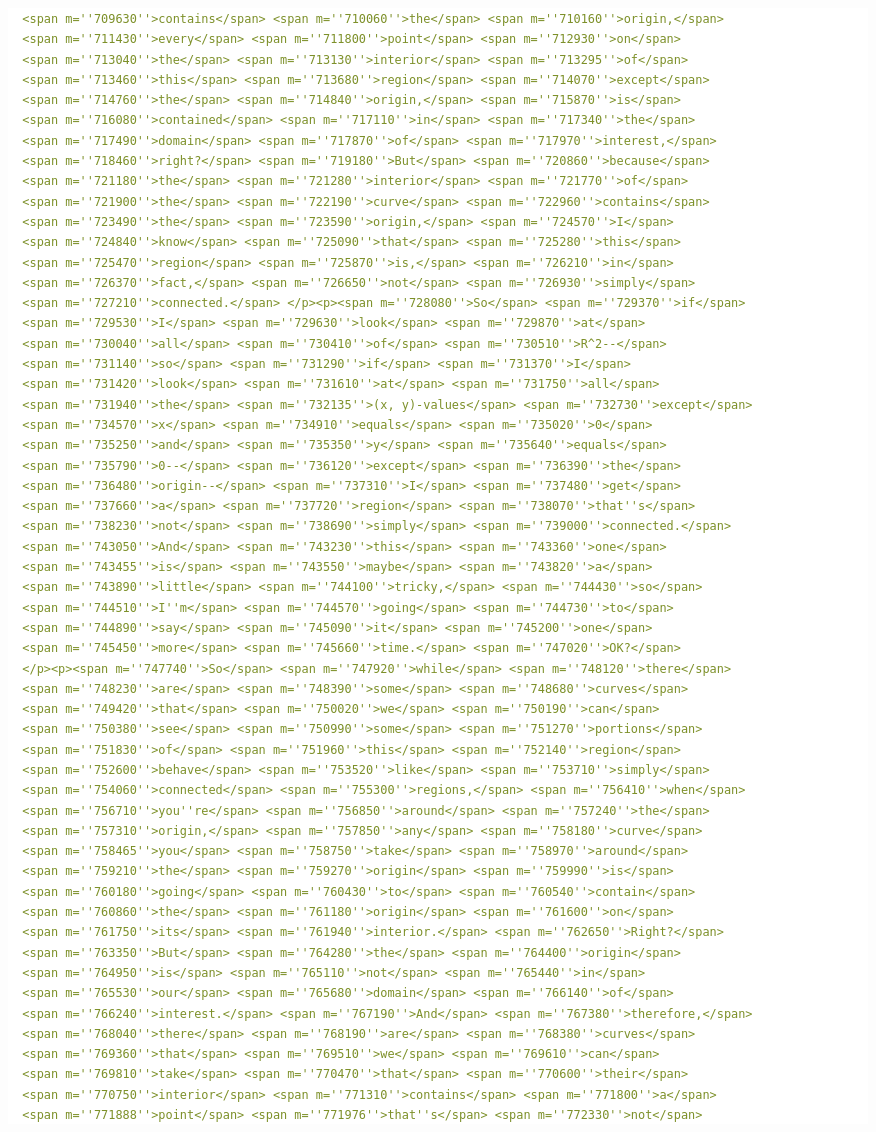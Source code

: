 ```yaml
  <span m=''709630''>contains</span> <span m=''710060''>the</span> <span m=''710160''>origin,</span>
  <span m=''711430''>every</span> <span m=''711800''>point</span> <span m=''712930''>on</span>
  <span m=''713040''>the</span> <span m=''713130''>interior</span> <span m=''713295''>of</span>
  <span m=''713460''>this</span> <span m=''713680''>region</span> <span m=''714070''>except</span>
  <span m=''714760''>the</span> <span m=''714840''>origin,</span> <span m=''715870''>is</span>
  <span m=''716080''>contained</span> <span m=''717110''>in</span> <span m=''717340''>the</span>
  <span m=''717490''>domain</span> <span m=''717870''>of</span> <span m=''717970''>interest,</span>
  <span m=''718460''>right?</span> <span m=''719180''>But</span> <span m=''720860''>because</span>
  <span m=''721180''>the</span> <span m=''721280''>interior</span> <span m=''721770''>of</span>
  <span m=''721900''>the</span> <span m=''722190''>curve</span> <span m=''722960''>contains</span>
  <span m=''723490''>the</span> <span m=''723590''>origin,</span> <span m=''724570''>I</span>
  <span m=''724840''>know</span> <span m=''725090''>that</span> <span m=''725280''>this</span>
  <span m=''725470''>region</span> <span m=''725870''>is,</span> <span m=''726210''>in</span>
  <span m=''726370''>fact,</span> <span m=''726650''>not</span> <span m=''726930''>simply</span>
  <span m=''727210''>connected.</span> </p><p><span m=''728080''>So</span> <span m=''729370''>if</span>
  <span m=''729530''>I</span> <span m=''729630''>look</span> <span m=''729870''>at</span>
  <span m=''730040''>all</span> <span m=''730410''>of</span> <span m=''730510''>R^2--</span>
  <span m=''731140''>so</span> <span m=''731290''>if</span> <span m=''731370''>I</span>
  <span m=''731420''>look</span> <span m=''731610''>at</span> <span m=''731750''>all</span>
  <span m=''731940''>the</span> <span m=''732135''>(x, y)-values</span> <span m=''732730''>except</span>
  <span m=''734570''>x</span> <span m=''734910''>equals</span> <span m=''735020''>0</span>
  <span m=''735250''>and</span> <span m=''735350''>y</span> <span m=''735640''>equals</span>
  <span m=''735790''>0--</span> <span m=''736120''>except</span> <span m=''736390''>the</span>
  <span m=''736480''>origin--</span> <span m=''737310''>I</span> <span m=''737480''>get</span>
  <span m=''737660''>a</span> <span m=''737720''>region</span> <span m=''738070''>that''s</span>
  <span m=''738230''>not</span> <span m=''738690''>simply</span> <span m=''739000''>connected.</span>
  <span m=''743050''>And</span> <span m=''743230''>this</span> <span m=''743360''>one</span>
  <span m=''743455''>is</span> <span m=''743550''>maybe</span> <span m=''743820''>a</span>
  <span m=''743890''>little</span> <span m=''744100''>tricky,</span> <span m=''744430''>so</span>
  <span m=''744510''>I''m</span> <span m=''744570''>going</span> <span m=''744730''>to</span>
  <span m=''744890''>say</span> <span m=''745090''>it</span> <span m=''745200''>one</span>
  <span m=''745450''>more</span> <span m=''745660''>time.</span> <span m=''747020''>OK?</span>
  </p><p><span m=''747740''>So</span> <span m=''747920''>while</span> <span m=''748120''>there</span>
  <span m=''748230''>are</span> <span m=''748390''>some</span> <span m=''748680''>curves</span>
  <span m=''749420''>that</span> <span m=''750020''>we</span> <span m=''750190''>can</span>
  <span m=''750380''>see</span> <span m=''750990''>some</span> <span m=''751270''>portions</span>
  <span m=''751830''>of</span> <span m=''751960''>this</span> <span m=''752140''>region</span>
  <span m=''752600''>behave</span> <span m=''753520''>like</span> <span m=''753710''>simply</span>
  <span m=''754060''>connected</span> <span m=''755300''>regions,</span> <span m=''756410''>when</span>
  <span m=''756710''>you''re</span> <span m=''756850''>around</span> <span m=''757240''>the</span>
  <span m=''757310''>origin,</span> <span m=''757850''>any</span> <span m=''758180''>curve</span>
  <span m=''758465''>you</span> <span m=''758750''>take</span> <span m=''758970''>around</span>
  <span m=''759210''>the</span> <span m=''759270''>origin</span> <span m=''759990''>is</span>
  <span m=''760180''>going</span> <span m=''760430''>to</span> <span m=''760540''>contain</span>
  <span m=''760860''>the</span> <span m=''761180''>origin</span> <span m=''761600''>on</span>
  <span m=''761750''>its</span> <span m=''761940''>interior.</span> <span m=''762650''>Right?</span>
  <span m=''763350''>But</span> <span m=''764280''>the</span> <span m=''764400''>origin</span>
  <span m=''764950''>is</span> <span m=''765110''>not</span> <span m=''765440''>in</span>
  <span m=''765530''>our</span> <span m=''765680''>domain</span> <span m=''766140''>of</span>
  <span m=''766240''>interest.</span> <span m=''767190''>And</span> <span m=''767380''>therefore,</span>
  <span m=''768040''>there</span> <span m=''768190''>are</span> <span m=''768380''>curves</span>
  <span m=''769360''>that</span> <span m=''769510''>we</span> <span m=''769610''>can</span>
  <span m=''769810''>take</span> <span m=''770470''>that</span> <span m=''770600''>their</span>
  <span m=''770750''>interior</span> <span m=''771310''>contains</span> <span m=''771800''>a</span>
  <span m=''771888''>point</span> <span m=''771976''>that''s</span> <span m=''772330''>not</span>
```